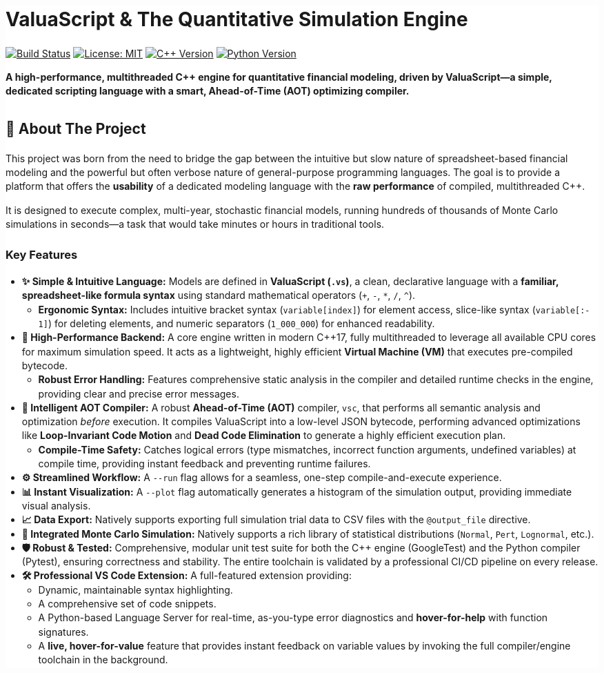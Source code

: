 # ValuaScript & The Quantitative Simulation Engine

[![Build Status](https://img.shields.io/badge/build-passing-brightgreen)](https://github.com/Alessio2704/monte-carlo-simulator/actions)
[![License: MIT](https://img.shields.io/badge/License-MIT-yellow.svg)](https://opensource.org/licenses/MIT)
[![C++ Version](https://img.shields.io/badge/C%2B%2B-17-blue.svg)](https://isocpp.org/std/the-standard)
[![Python Version](https://img.shields.io/badge/Python-3.9+-blue.svg)](https://www.python.org/downloads/)

**A high-performance, multithreaded C++ engine for quantitative financial modeling, driven by ValuaScript—a simple, dedicated scripting language with a smart, Ahead-of-Time (AOT) optimizing compiler.**

## 📖 About The Project

This project was born from the need to bridge the gap between the intuitive but slow nature of spreadsheet-based financial modeling and the powerful but often verbose nature of general-purpose programming languages. The goal is to provide a platform that offers the **usability** of a dedicated modeling language with the **raw performance** of compiled, multithreaded C++.

It is designed to execute complex, multi-year, stochastic financial models, running hundreds of thousands of Monte Carlo simulations in seconds—a task that would take minutes or hours in traditional tools.

### Key Features

- **✨ Simple & Intuitive Language:** Models are defined in **ValuaScript (`.vs`)**, a clean, declarative language with a **familiar, spreadsheet-like formula syntax** using standard mathematical operators (`+`, `-`, `*`, `/`, `^`).
  - **Ergonomic Syntax:** Includes intuitive bracket syntax (`variable[index]`) for element access, slice-like syntax (`variable[:-1]`) for deleting elements, and numeric separators (`1_000_000`) for enhanced readability.
- **🚀 High-Performance Backend:** A core engine written in modern C++17, fully multithreaded to leverage all available CPU cores for maximum simulation speed. It acts as a lightweight, highly efficient **Virtual Machine (VM)** that executes pre-compiled bytecode.
  - **Robust Error Handling:** Features comprehensive static analysis in the compiler and detailed runtime checks in the engine, providing clear and precise error messages.
- **🐍 Intelligent AOT Compiler:** A robust **Ahead-of-Time (AOT)** compiler, `vsc`, that performs all semantic analysis and optimization _before_ execution. It compiles ValuaScript into a low-level JSON bytecode, performing advanced optimizations like **Loop-Invariant Code Motion** and **Dead Code Elimination** to generate a highly efficient execution plan.
  - **Compile-Time Safety:** Catches logical errors (type mismatches, incorrect function arguments, undefined variables) at compile time, providing instant feedback and preventing runtime failures.
- **⚙️ Streamlined Workflow:** A `--run` flag allows for a seamless, one-step compile-and-execute experience.
- **📊 Instant Visualization:** A `--plot` flag automatically generates a histogram of the simulation output, providing immediate visual analysis.
- **📈 Data Export:** Natively supports exporting full simulation trial data to CSV files with the `@output_file` directive.
- **🎲 Integrated Monte Carlo Simulation:** Natively supports a rich library of statistical distributions (`Normal`, `Pert`, `Lognormal`, etc.).
- **🛡️ Robust & Tested:** Comprehensive, modular unit test suite for both the C++ engine (GoogleTest) and the Python compiler (Pytest), ensuring correctness and stability. The entire toolchain is validated by a professional CI/CD pipeline on every release.
- **🛠️ Professional VS Code Extension:** A full-featured extension providing:
  - Dynamic, maintainable syntax highlighting.
  - A comprehensive set of code snippets.
  - A Python-based Language Server for real-time, as-you-type error diagnostics and **hover-for-help** with function signatures.
  - A **live, hover-for-value** feature that provides instant feedback on variable values by invoking the full compiler/engine toolchain in the background.